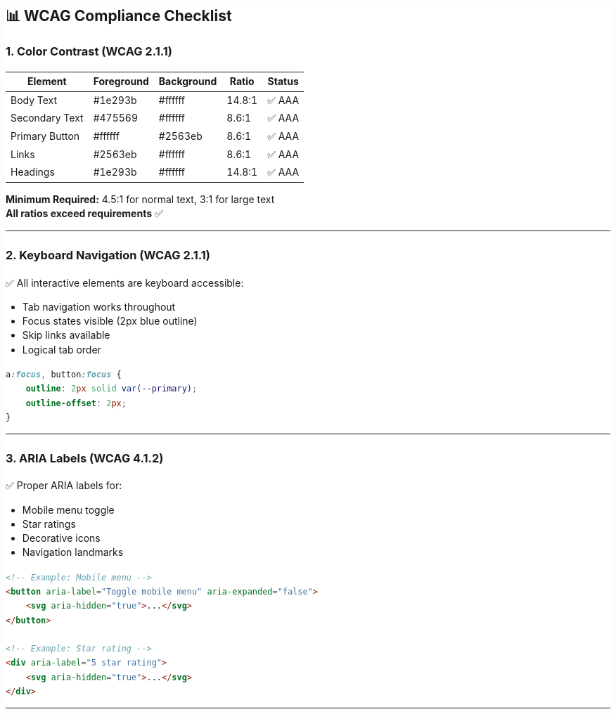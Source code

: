 ## 📊 WCAG Compliance Checklist

### **1. Color Contrast (WCAG 2.1.1)**

| Element | Foreground | Background | Ratio | Status |
|---------|-----------|------------|-------|--------|
| Body Text | #1e293b | #ffffff | 14.8:1 | ✅ AAA |
| Secondary Text | #475569 | #ffffff | 8.6:1 | ✅ AAA |
| Primary Button | #ffffff | #2563eb | 8.6:1 | ✅ AAA |
| Links | #2563eb | #ffffff | 8.6:1 | ✅ AAA |
| Headings | #1e293b | #ffffff | 14.8:1 | ✅ AAA |

**Minimum Required:** 4.5:1 for normal text, 3:1 for large text  
**All ratios exceed requirements** ✅

---

### **2. Keyboard Navigation (WCAG 2.1.1)**

✅ All interactive elements are keyboard accessible:
- Tab navigation works throughout
- Focus states visible (2px blue outline)
- Skip links available
- Logical tab order

```css
a:focus, button:focus {
    outline: 2px solid var(--primary);
    outline-offset: 2px;
}
```

---

### **3. ARIA Labels (WCAG 4.1.2)**

✅ Proper ARIA labels for:
- Mobile menu toggle
- Star ratings
- Decorative icons
- Navigation landmarks

```html
<!-- Example: Mobile menu -->
<button aria-label="Toggle mobile menu" aria-expanded="false">
    <svg aria-hidden="true">...</svg>
</button>

<!-- Example: Star rating -->
<div aria-label="5 star rating">
    <svg aria-hidden="true">...</svg>
</div>
```

---